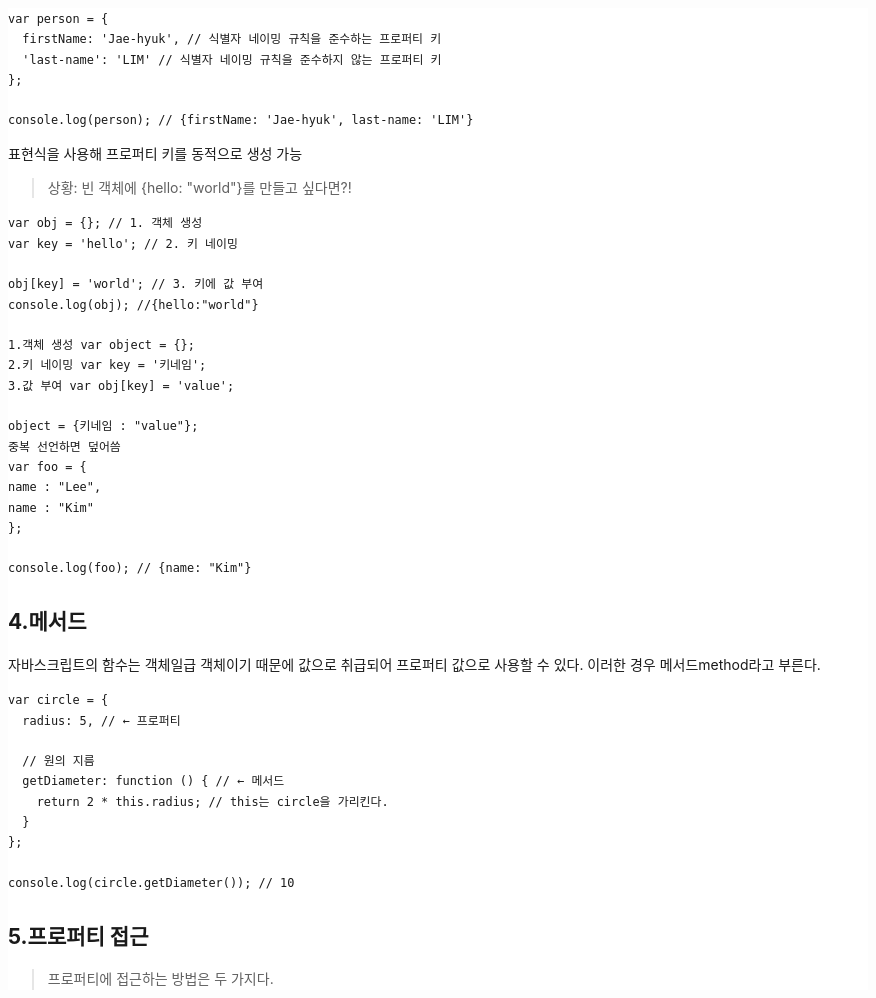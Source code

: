 ```
var person = {
  firstName: 'Jae-hyuk', // 식별자 네이밍 규칙을 준수하는 프로퍼티 키
  'last-name': 'LIM' // 식별자 네이밍 규칙을 준수하지 않는 프로퍼티 키
};

console.log(person); // {firstName: 'Jae-hyuk', last-name: 'LIM'}
```
표현식을 사용해 프로퍼티 키를 동적으로 생성 가능

>상황: 빈 객체에 {hello: "world"}를 만들고 싶다면?!
```
var obj = {}; // 1. 객체 생성
var key = 'hello'; // 2. 키 네이밍

obj[key] = 'world'; // 3. 키에 값 부여
console.log(obj); //{hello:"world"}

1.객체 생성 var object = {};
2.키 네이밍 var key = '키네임';
3.값 부여 var obj[key] = 'value';

object = {키네임 : "value"};
중복 선언하면 덮어씀
var foo = {
name : "Lee",
name : "Kim"
};

console.log(foo); // {name: "Kim"}
```

## 4.메서드

자바스크립트의 함수는 객체일급 객체이기 때문에 값으로 취급되어 프로퍼티 값으로 사용할 수 있다.
이러한 경우 메서드method라고 부른다.
```
var circle = {
  radius: 5, // ← 프로퍼티

  // 원의 지름
  getDiameter: function () { // ← 메서드
    return 2 * this.radius; // this는 circle을 가리킨다.
  }
};

console.log(circle.getDiameter()); // 10
```


## 5.프로퍼티 접근

>프로퍼티에 접근하는 방법은 두 가지다.
